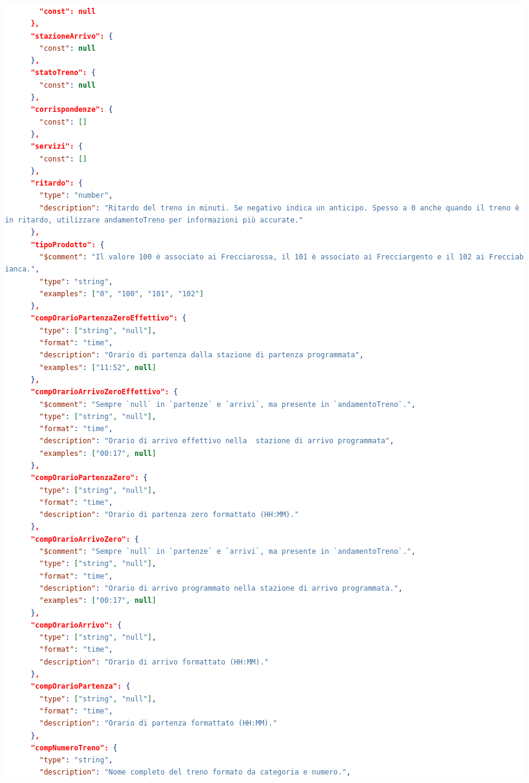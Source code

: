 ```json
        "const": null
      },
      "stazioneArrivo": {
        "const": null
      },
      "statoTreno": {
        "const": null
      },
      "corrispondenze": {
        "const": []
      },
      "servizi": {
        "const": []
      },
      "ritardo": {
        "type": "number",
        "description": "Ritardo del treno in minuti. Se negativo indica un anticipo. Spesso a 0 anche quando il treno è in ritardo, utilizzare andamentoTreno per informazioni più accurate."
      },
      "tipoProdotto": {
        "$comment": "Il valore 100 è associato ai Frecciarossa, il 101 è associato ai Frecciargento e il 102 ai Frecciabianca.",
        "type": "string",
        "examples": ["0", "100", "101", "102"]
      },
      "compOrarioPartenzaZeroEffettivo": {
        "type": ["string", "null"],
        "format": "time",
        "description": "Orario di partenza dalla stazione di partenza programmata",
        "examples": ["11:52", null]
      },
      "compOrarioArrivoZeroEffettivo": {
        "$comment": "Sempre `null` in `partenze` e `arrivi`, ma presente in `andamentoTreno`.",
        "type": ["string", "null"],
        "format": "time",
        "description": "Orario di arrivo effettivo nella  stazione di arrivo programmata",
        "examples": ["00:17", null]
      },
      "compOrarioPartenzaZero": {
        "type": ["string", "null"],
        "format": "time",
        "description": "Orario di partenza zero formattato (HH:MM)."
      },
      "compOrarioArrivoZero": {
        "$comment": "Sempre `null` in `partenze` e `arrivi`, ma presente in `andamentoTreno`.",
        "type": ["string", "null"],
        "format": "time",
        "description": "Orario di arrivo programmato nella stazione di arrivo programmata.",
        "examples": ["00:17", null]
      },
      "compOrarioArrivo": {
        "type": ["string", "null"],
        "format": "time",
        "description": "Orario di arrivo formattato (HH:MM)."
      },
      "compOrarioPartenza": {
        "type": ["string", "null"],
        "format": "time",
        "description": "Orario di partenza formattato (HH:MM)."
      },
      "compNumeroTreno": {
        "type": "string",
        "description": "Nome completo del treno formato da categoria e numero.",
```

[^1]: Una lista completa si può trovare [qui](https://www.cit-rail.org/media/files/appendix_circular_letter_10_2021_list_of_codes_2021-05-17.pdf).
[API]: http://www.viaggiatreno.it/infomobilita/rest-jsapi
[location code]: https://uic.org/support-activities/it/location-codes-enee
[ViaggiaTreno]: http://www.viaggiatreno.it